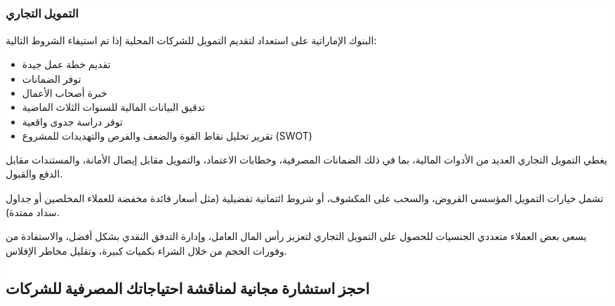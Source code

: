 ### التمويل التجاري

البنوك الإماراتية على استعداد لتقديم التمويل للشركات المحلية إذا تم استيفاء الشروط التالية:

- تقديم خطة عمل جيدة
- توفر الضمانات
- خبرة أصحاب الأعمال
- تدقيق البيانات المالية للسنوات الثلاث الماضية
- توفر دراسة جدوى واقعية
- تقرير تحليل نقاط القوة والضعف والفرص والتهديدات للمشروع (SWOT)

يغطي التمويل التجاري العديد من الأدوات المالية، بما في ذلك الضمانات المصرفية، وخطابات الاعتماد، والتمويل مقابل إيصال الأمانة، والمستندات مقابل الدفع والقبول.

تشمل خيارات التمويل المؤسسي القروض، والسحب على المكشوف، أو شروط ائتمانية تفضيلية (مثل أسعار فائدة مخفضة للعملاء المخلصين أو جداول سداد ممتدة).

يسعى بعض العملاء متعددي الجنسيات للحصول على التمويل التجاري لتعزيز رأس المال العامل، وإدارة التدفق النقدي بشكل أفضل، والاستفادة من وفورات الحجم من خلال الشراء بكميات كبيرة، وتقليل مخاطر الإفلاس.

## احجز استشارة مجانية لمناقشة احتياجاتك المصرفية للشركات

<video  autoplay muted playsinline style="padding: 80px" >
  <source src="/img/iStock-2185912341.mp4" type="video/mp4">
</video>

<ContactFormModal formName="Banking [guide]" buttonText="احصل على استشارة مجانية" :services="[
'🏢 حساب شركات للمقيمين في الإمارات',
'🌐 حساب شركات لغير المقيمين في الإمارات (مخاطر منخفضة)',
'⚠️ حساب شركات لغير المقيمين في الإمارات (مخاطر عالية)',
'👤 حساب مصرفي شخصي']"/>

